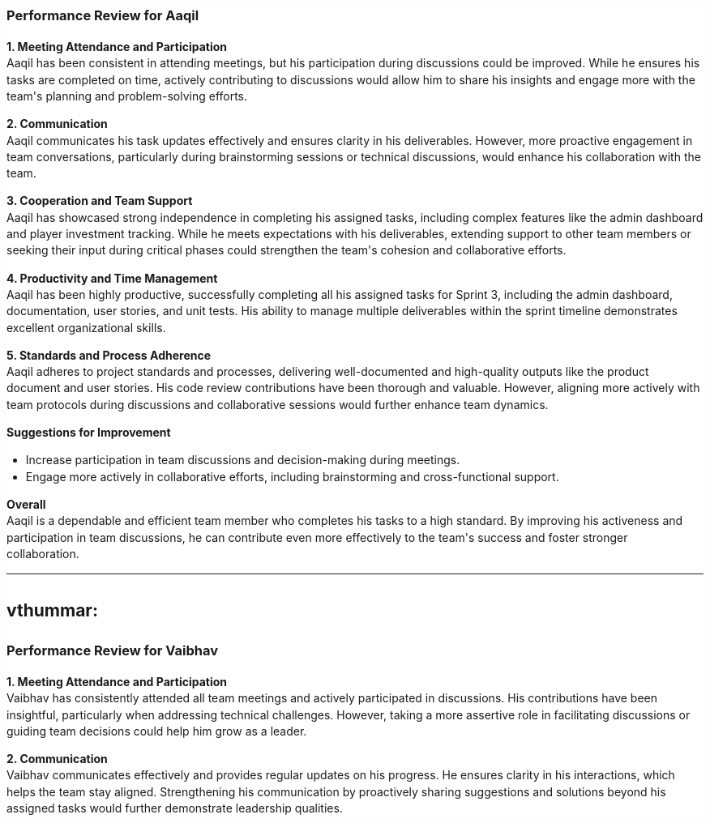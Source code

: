 ### Performance Review for Aaqil  

**1. Meeting Attendance and Participation**  
Aaqil has been consistent in attending meetings, but his participation during discussions could be improved. While he ensures his tasks are completed on time, actively contributing to discussions would allow him to share his insights and engage more with the team's planning and problem-solving efforts.  

**2. Communication**  
Aaqil communicates his task updates effectively and ensures clarity in his deliverables. However, more proactive engagement in team conversations, particularly during brainstorming sessions or technical discussions, would enhance his collaboration with the team.  

**3. Cooperation and Team Support**  
Aaqil has showcased strong independence in completing his assigned tasks, including complex features like the admin dashboard and player investment tracking. While he meets expectations with his deliverables, extending support to other team members or seeking their input during critical phases could strengthen the team's cohesion and collaborative efforts.  

**4. Productivity and Time Management**  
Aaqil has been highly productive, successfully completing all his assigned tasks for Sprint 3, including the admin dashboard, documentation, user stories, and unit tests. His ability to manage multiple deliverables within the sprint timeline demonstrates excellent organizational skills.  

**5. Standards and Process Adherence**  
Aaqil adheres to project standards and processes, delivering well-documented and high-quality outputs like the product document and user stories. His code review contributions have been thorough and valuable. However, aligning more actively with team protocols during discussions and collaborative sessions would further enhance team dynamics.  

**Suggestions for Improvement**  
- Increase participation in team discussions and decision-making during meetings.  
- Engage more actively in collaborative efforts, including brainstorming and cross-functional support.  

**Overall**  
Aaqil is a dependable and efficient team member who completes his tasks to a high standard. By improving his activeness and participation in team discussions, he can contribute even more effectively to the team's success and foster stronger collaboration.  

---

## vthummar:

### Performance Review for Vaibhav  

**1. Meeting Attendance and Participation**  
Vaibhav has consistently attended all team meetings and actively participated in discussions. His contributions have been insightful, particularly when addressing technical challenges. However, taking a more assertive role in facilitating discussions or guiding team decisions could help him grow as a leader.  

**2. Communication**  
Vaibhav communicates effectively and provides regular updates on his progress. He ensures clarity in his interactions, which helps the team stay aligned. Strengthening his communication by proactively sharing suggestions and solutions beyond his assigned tasks would further demonstrate leadership qualities.  
